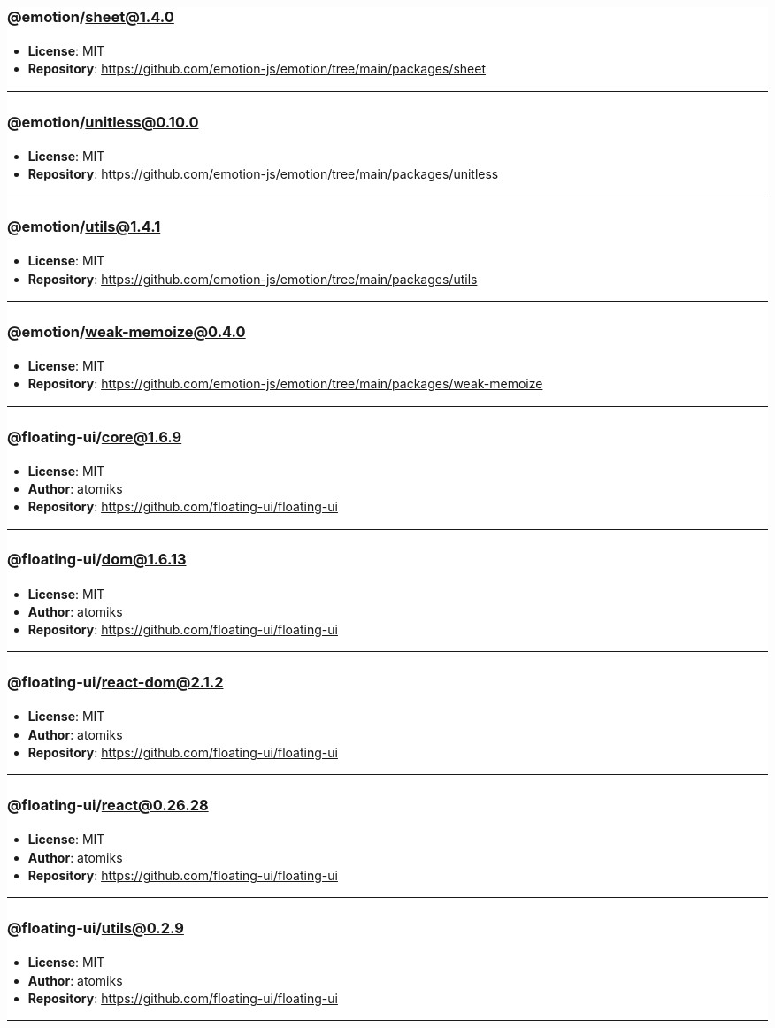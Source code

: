 ### @emotion/sheet@1.4.0
- **License**: MIT
- **Repository**: https://github.com/emotion-js/emotion/tree/main/packages/sheet

---
### @emotion/unitless@0.10.0
- **License**: MIT
- **Repository**: https://github.com/emotion-js/emotion/tree/main/packages/unitless

---
### @emotion/utils@1.4.1
- **License**: MIT
- **Repository**: https://github.com/emotion-js/emotion/tree/main/packages/utils

---
### @emotion/weak-memoize@0.4.0
- **License**: MIT
- **Repository**: https://github.com/emotion-js/emotion/tree/main/packages/weak-memoize

---
### @floating-ui/core@1.6.9
- **License**: MIT
- **Author**: atomiks
- **Repository**: https://github.com/floating-ui/floating-ui

---
### @floating-ui/dom@1.6.13
- **License**: MIT
- **Author**: atomiks
- **Repository**: https://github.com/floating-ui/floating-ui

---
### @floating-ui/react-dom@2.1.2
- **License**: MIT
- **Author**: atomiks
- **Repository**: https://github.com/floating-ui/floating-ui

---
### @floating-ui/react@0.26.28
- **License**: MIT
- **Author**: atomiks
- **Repository**: https://github.com/floating-ui/floating-ui

---
### @floating-ui/utils@0.2.9
- **License**: MIT
- **Author**: atomiks
- **Repository**: https://github.com/floating-ui/floating-ui

---